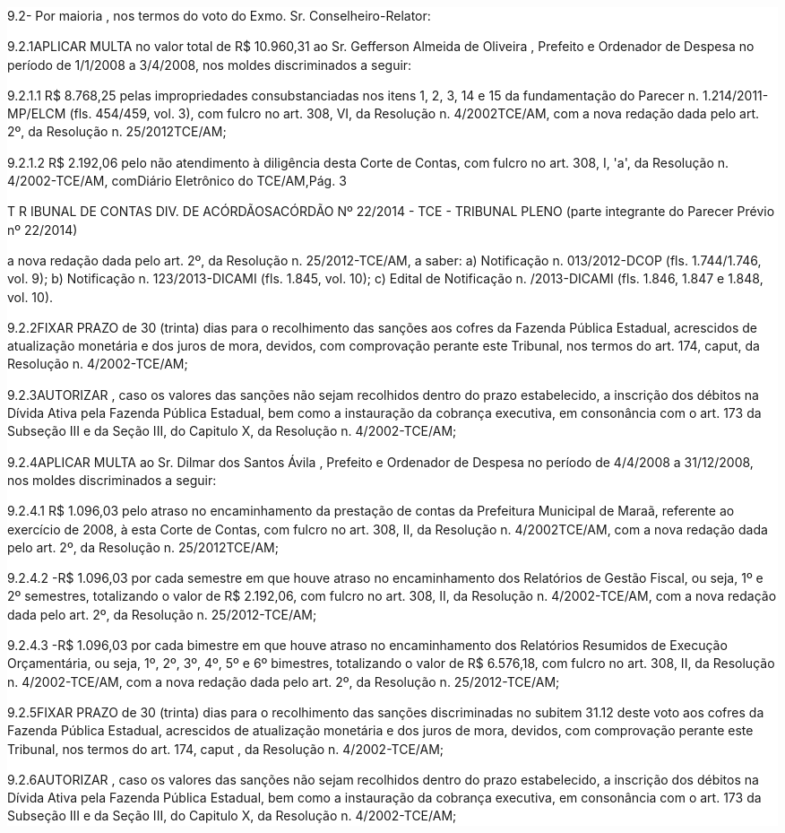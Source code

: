 9.2- Por maioria , nos termos do voto do Exmo. Sr. Conselheiro-Relator:

9.2.1APLICAR MULTA no valor total de R$ 10.960,31 ao Sr. Gefferson Almeida  de  Oliveira , Prefeito  e  Ordenador  de  Despesa  no  período  de  1/1/2008  a 3/4/2008, nos moldes discriminados a seguir:

9.2.1.1 R$ 8.768,25 pelas impropriedades consubstanciadas  nos itens 1, 2,  3,  14  e  15  da  fundamentação do Parecer n. 1.214/2011-MP/ELCM (fls. 454/459,  vol.  3),  com  fulcro  no  art.  308,  VI,  da  Resolução  n.  4/2002TCE/AM, com a nova redação dada pelo art. 2º, da Resolução n. 25/2012TCE/AM;

9.2.1.2  R$  2.192,06 pelo  não  atendimento  à  diligência  desta  Corte  de Contas, com fulcro no art. 308, I, 'a', da Resolução n. 4/2002-TCE/AM, comDiário Eletrônico do TCE/AM,Pág. 3

T R IBUNAL DE CONTAS DIV. DE ACÓRDÃOSACÓRDÃO Nº 22/2014 - TCE - TRIBUNAL PLENO (parte integrante do Parecer Prévio nº 22/2014)

a  nova  redação  dada  pelo  art.  2º,  da  Resolução  n.  25/2012-TCE/AM,  a saber: a) Notificação  n. 013/2012-DCOP  (fls.  1.744/1.746,  vol.  9); b) Notificação n. 123/2013-DICAMI (fls. 1.845, vol. 10); c) Edital de Notificação n. /2013-DICAMI (fls. 1.846, 1.847 e 1.848, vol. 10).

9.2.2FIXAR  PRAZO  de  30  (trinta)  dias  para  o  recolhimento  das sanções aos cofres da Fazenda Pública Estadual, acrescidos de atualização monetária e dos juros de mora, devidos, com comprovação perante este Tribunal, nos termos do art. 174, caput, da Resolução n. 4/2002-TCE/AM;

9.2.3AUTORIZAR ,  caso  os  valores  das  sanções  não  sejam  recolhidos dentro do prazo estabelecido, a inscrição dos débitos na Dívida Ativa pela Fazenda Pública Estadual, bem como a instauração da cobrança executiva, em consonância com o art. 173 da Subseção III e da Seção III, do Capitulo X, da Resolução n. 4/2002-TCE/AM;

9.2.4APLICAR  MULTA ao Sr.  Dilmar  dos  Santos  Ávila , Prefeito  e Ordenador de Despesa no período de 4/4/2008 a 31/12/2008, nos moldes discriminados a seguir:

9.2.4.1  R$  1.096,03 pelo  atraso  no  encaminhamento  da  prestação  de contas da Prefeitura Municipal de Maraã, referente ao exercício  de 2008, à esta Corte de Contas, com fulcro no art. 308,  II, da Resolução n. 4/2002TCE/AM, com a nova redação dada pelo art. 2º, da Resolução n. 25/2012TCE/AM;

9.2.4.2 -R$  1.096,03 por cada  semestre  em  que  houve  atraso  no encaminhamento  dos  Relatórios  de  Gestão  Fiscal,  ou  seja,  1º e 2º semestres, totalizando o valor de R$ 2.192,06, com fulcro no art. 308, II, da Resolução  n.  4/2002-TCE/AM,  com  a  nova  redação  dada  pelo  art.  2º,  da Resolução n. 25/2012-TCE/AM;

9.2.4.3 -R$  1.096,03 por cada  bimestre  em  que  houve  atraso  no encaminhamento dos Relatórios Resumidos de Execução Orçamentária, ou seja, 1º, 2º, 3º, 4º, 5º e  6º bimestres, totalizando o valor de R$ 6.576,18, com  fulcro  no  art.  308,  II,  da  Resolução  n.  4/2002-TCE/AM,  com  a  nova redação dada pelo art. 2º, da Resolução n. 25/2012-TCE/AM;

9.2.5FIXAR PRAZO de 30 (trinta) dias para o recolhimento das sanções discriminadas  no  subitem  31.12  deste  voto  aos  cofres  da  Fazenda  Pública  Estadual, acrescidos  de  atualização  monetária  e  dos  juros  de  mora,  devidos,  com  comprovação perante este Tribunal, nos termos do art. 174, caput , da Resolução n. 4/2002-TCE/AM;

9.2.6AUTORIZAR ,  caso  os  valores  das  sanções  não  sejam  recolhidos dentro do prazo estabelecido, a inscrição dos débitos na Dívida Ativa pela Fazenda Pública Estadual, bem como a instauração da cobrança executiva, em consonância com o art. 173 da Subseção III e da Seção III, do Capitulo X, da Resolução n. 4/2002-TCE/AM;
